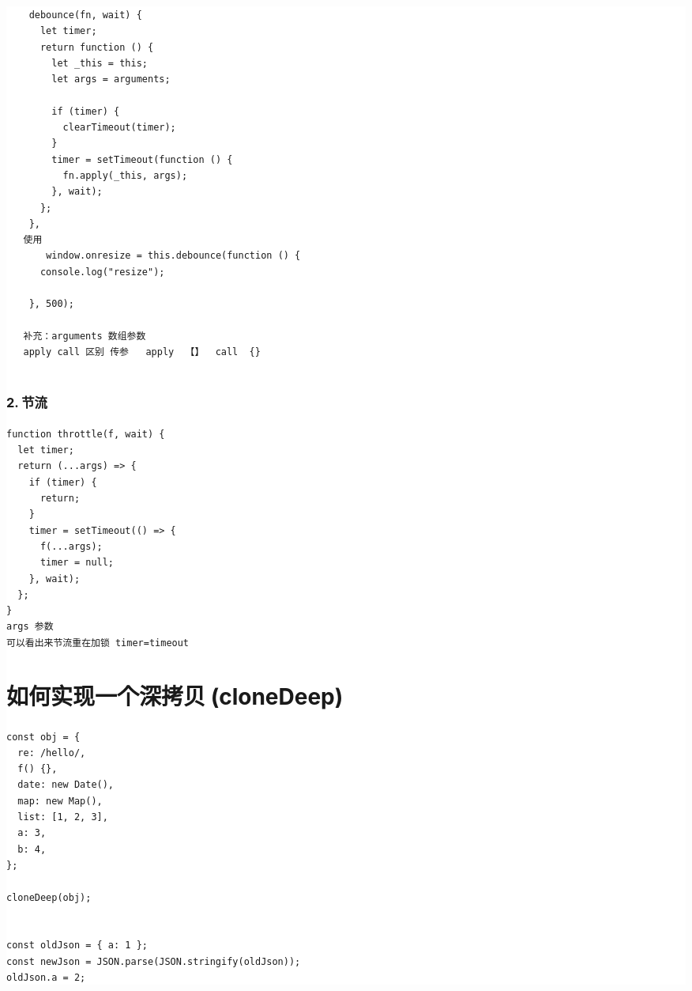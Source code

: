 ```
    debounce(fn, wait) {
      let timer;
      return function () {
        let _this = this;
        let args = arguments;

        if (timer) {
          clearTimeout(timer);
        }
        timer = setTimeout(function () {
          fn.apply(_this, args);
        }, wait);
      };
    },
   使用
       window.onresize = this.debounce(function () {
      console.log("resize");

    }, 500);
    
   补充：arguments 数组参数
   apply call 区别 传参   apply  【】  call  {}
   
```

###  2. 节流

```
function throttle(f, wait) {
  let timer;
  return (...args) => {
    if (timer) {
      return;
    }
    timer = setTimeout(() => {
      f(...args);
      timer = null;
    }, wait);
  };
}
args 参数
可以看出来节流重在加锁 timer=timeout   
```

# 如何实现一个深拷贝 (cloneDeep)

```
const obj = {
  re: /hello/,
  f() {},
  date: new Date(),
  map: new Map(),
  list: [1, 2, 3],
  a: 3,
  b: 4,
};

cloneDeep(obj);


const oldJson = { a: 1 };
const newJson = JSON.parse(JSON.stringify(oldJson));
oldJson.a = 2;
```